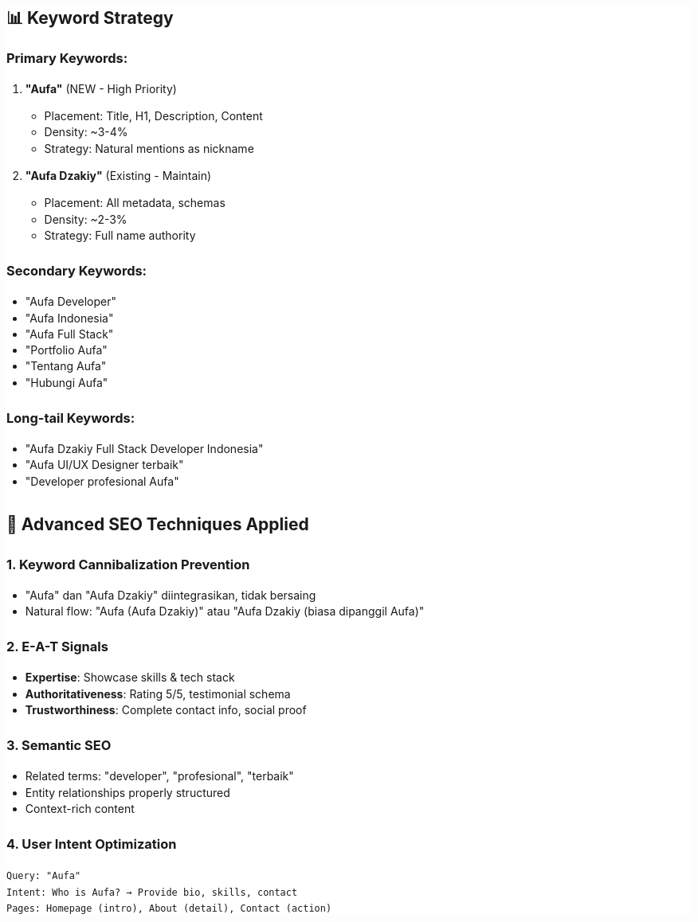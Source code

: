 ## 📊 Keyword Strategy

### Primary Keywords:
1. **"Aufa"** (NEW - High Priority)
   - Placement: Title, H1, Description, Content
   - Density: ~3-4%
   - Strategy: Natural mentions as nickname

2. **"Aufa Dzakiy"** (Existing - Maintain)
   - Placement: All metadata, schemas
   - Density: ~2-3%
   - Strategy: Full name authority

### Secondary Keywords:
- "Aufa Developer"
- "Aufa Indonesia"
- "Aufa Full Stack"
- "Portfolio Aufa"
- "Tentang Aufa"
- "Hubungi Aufa"

### Long-tail Keywords:
- "Aufa Dzakiy Full Stack Developer Indonesia"
- "Aufa UI/UX Designer terbaik"
- "Developer profesional Aufa"

## 🔧 Advanced SEO Techniques Applied

### 1. **Keyword Cannibalization Prevention**
- "Aufa" dan "Aufa Dzakiy" diintegrasikan, tidak bersaing
- Natural flow: "Aufa (Aufa Dzakiy)" atau "Aufa Dzakiy (biasa dipanggil Aufa)"

### 2. **E-A-T Signals**
- **Expertise**: Showcase skills & tech stack
- **Authoritativeness**: Rating 5/5, testimonial schema
- **Trustworthiness**: Complete contact info, social proof

### 3. **Semantic SEO**
- Related terms: "developer", "profesional", "terbaik"
- Entity relationships properly structured
- Context-rich content

### 4. **User Intent Optimization**
```
Query: "Aufa" 
Intent: Who is Aufa? → Provide bio, skills, contact
Pages: Homepage (intro), About (detail), Contact (action)
```

